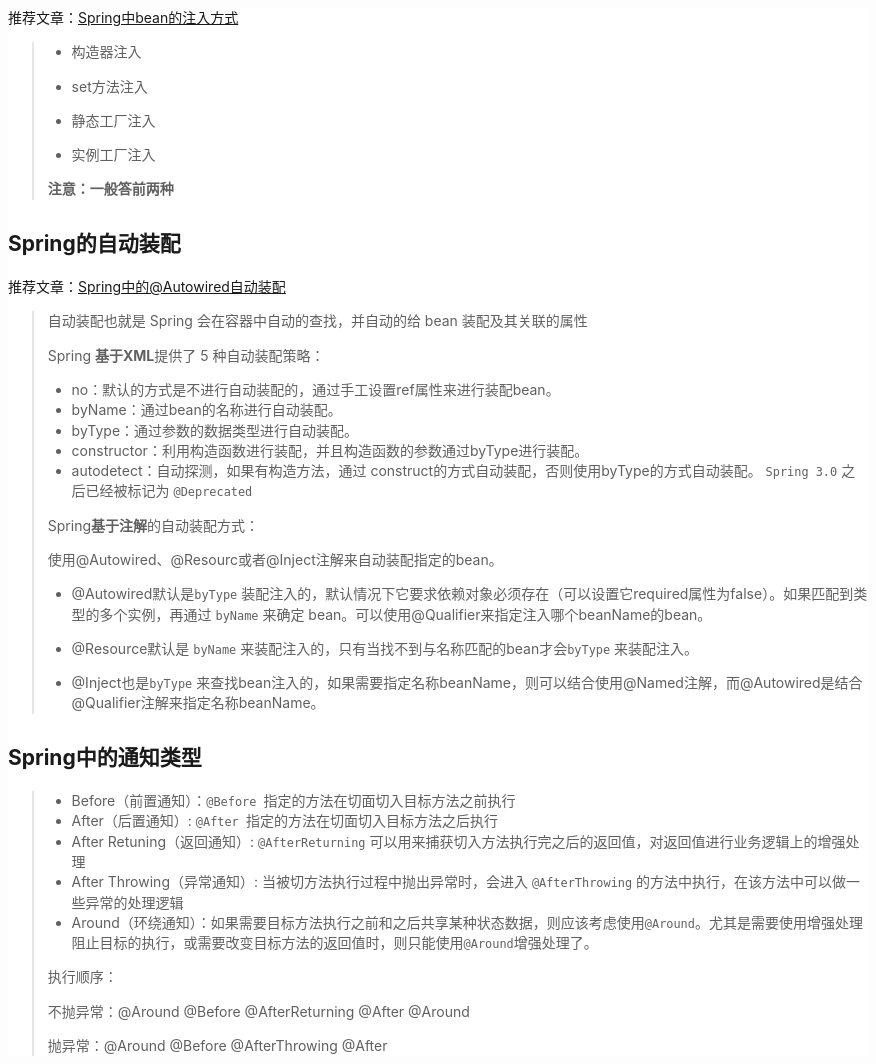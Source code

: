 推荐文章：[Spring中bean的注入方式](https://blog.csdn.net/a745233700/article/details/89307518)

> - 构造器注入
>
> - set方法注入
>
> - 静态工厂注入
>
> - 实例工厂注入
>
> **注意：一般答前两种**

## **Spring的自动装配**

推荐文章：[Spring中的@Autowired自动装配](https://blog.csdn.net/weixin_38192427/article/details/108610810)

>自动装配也就是 Spring 会在容器中自动的查找，并自动的给 bean 装配及其关联的属性
>
>Spring **基于XML**提供了 5 种自动装配策略：
>
>- no：默认的方式是不进行自动装配的，通过手工设置ref属性来进行装配bean。
>- byName：通过bean的名称进行自动装配。
>- byType：通过参数的数据类型进行自动装配。
>- constructor：利用构造函数进行装配，并且构造函数的参数通过byType进行装配。
>- autodetect：自动探测，如果有构造方法，通过 construct的方式自动装配，否则使用byType的方式自动装配。 `Spring 3.0` 之后已经被标记为 `@Deprecated`
>
>Spring**基于注解**的自动装配方式：
>
>使用@Autowired、@Resourc或者@Inject注解来自动装配指定的bean。
>
>- @Autowired默认是`byType` 装配注入的，默认情况下它要求依赖对象必须存在（可以设置它required属性为false）。如果匹配到类型的多个实例，再通过 `byName` 来确定 bean。可以使用@Qualifier来指定注入哪个beanName的bean。
>
>-  @Resource默认是 `byName` 来装配注入的，只有当找不到与名称匹配的bean才会`byType` 来装配注入。
>- @Inject也是`byType` 来查找bean注入的，如果需要指定名称beanName，则可以结合使用@Named注解，而@Autowired是结合@Qualifier注解来指定名称beanName。
>

## Spring中的通知类型

>- Before（前置通知）：`@Before `指定的方法在切面切入目标方法之前执行
>- After（后置通知）: `@After `指定的方法在切面切入目标方法之后执行
>- After Retuning（返回通知）: `@AfterReturning` 可以用来捕获切入方法执行完之后的返回值，对返回值进行业务逻辑上的增强处理
>- After Throwing（异常通知）: 当被切方法执行过程中抛出异常时，会进入 `@AfterThrowing` 的方法中执行，在该方法中可以做一些异常的处理逻辑
>- Around（环绕通知）：如果需要目标方法执行之前和之后共享某种状态数据，则应该考虑使用`@Around`。尤其是需要使用增强处理阻止目标的执行，或需要改变目标方法的返回值时，则只能使用`@Around`增强处理了。
>
>执行顺序：
>
>不抛异常：@Around @Before @AfterReturning @After @Around
>
>抛异常：@Around @Before @AfterThrowing @After
